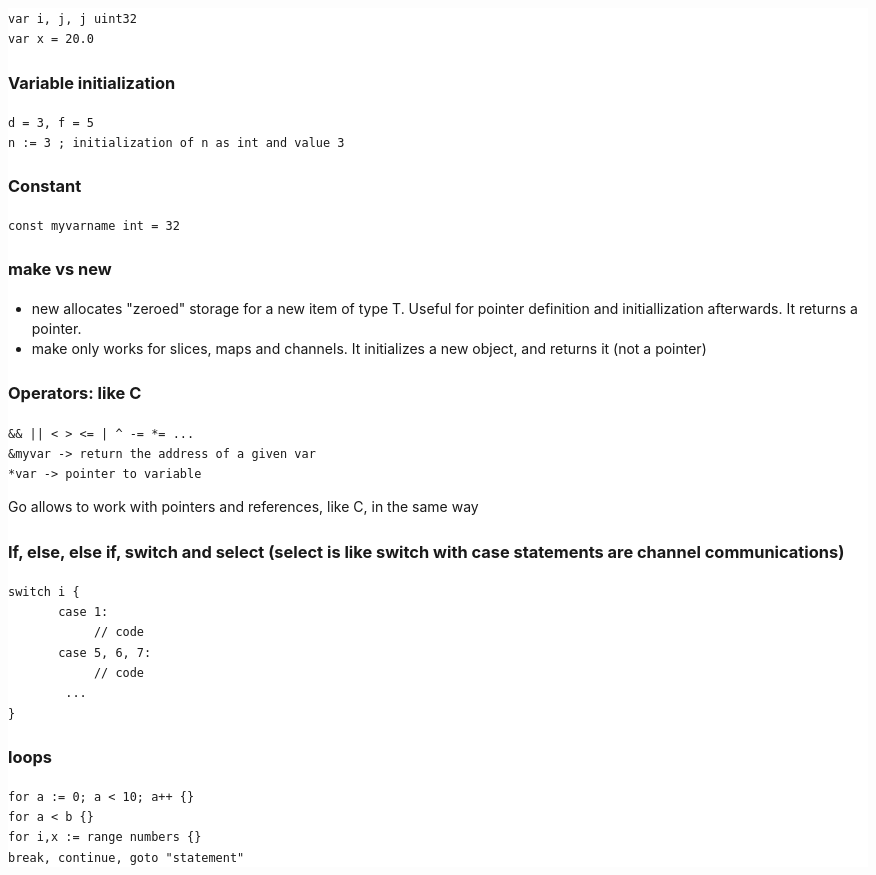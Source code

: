 ```
var i, j, j uint32
var x = 20.0
```

### Variable initialization

```
d = 3, f = 5
n := 3 ; initialization of n as int and value 3
```

### Constant

```
const myvarname int = 32
```

### make vs new

- new allocates "zeroed" storage for a new item of type T. Useful for pointer definition and initiallization afterwards. It returns a pointer.
- make only works for slices, maps and channels. It initializes a new object, and returns it (not a pointer)


### Operators: like C

```
&& || < > <= | ^ -= *= ...
&myvar -> return the address of a given var
*var -> pointer to variable
```

Go allows to work with pointers and references, like C, in the same way

### If, else, else if, switch and select (select is like switch with case statements are channel communications)

```
switch i {
       case 1:
       	    // code
       case 5, 6, 7:
       	    // code
	    ...
}
```

### loops

```
for a := 0; a < 10; a++ {}
for a < b {}
for i,x := range numbers {}
break, continue, goto "statement"
```
